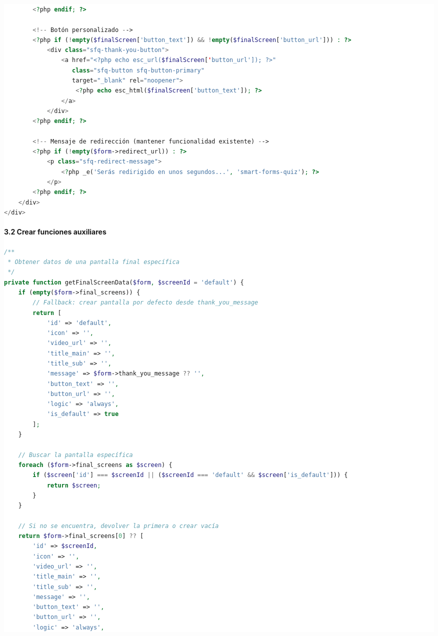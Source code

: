 ```php
        <?php endif; ?>
        
        <!-- Botón personalizado -->
        <?php if (!empty($finalScreen['button_text']) && !empty($finalScreen['button_url'])) : ?>
            <div class="sfq-thank-you-button">
                <a href="<?php echo esc_url($finalScreen['button_url']); ?>" 
                   class="sfq-button sfq-button-primary" 
                   target="_blank" rel="noopener">
                    <?php echo esc_html($finalScreen['button_text']); ?>
                </a>
            </div>
        <?php endif; ?>
        
        <!-- Mensaje de redirección (mantener funcionalidad existente) -->
        <?php if (!empty($form->redirect_url)) : ?>
            <p class="sfq-redirect-message">
                <?php _e('Serás redirigido en unos segundos...', 'smart-forms-quiz'); ?>
            </p>
        <?php endif; ?>
    </div>
</div>
```

#### 3.2 Crear funciones auxiliares

```php
/**
 * Obtener datos de una pantalla final específica
 */
private function getFinalScreenData($form, $screenId = 'default') {
    if (empty($form->final_screens)) {
        // Fallback: crear pantalla por defecto desde thank_you_message
        return [
            'id' => 'default',
            'icon' => '',
            'video_url' => '',
            'title_main' => '',
            'title_sub' => '',
            'message' => $form->thank_you_message ?? '',
            'button_text' => '',
            'button_url' => '',
            'logic' => 'always',
            'is_default' => true
        ];
    }
    
    // Buscar la pantalla específica
    foreach ($form->final_screens as $screen) {
        if ($screen['id'] === $screenId || ($screenId === 'default' && $screen['is_default'])) {
            return $screen;
        }
    }
    
    // Si no se encuentra, devolver la primera o crear vacía
    return $form->final_screens[0] ?? [
        'id' => $screenId,
        'icon' => '',
        'video_url' => '',
        'title_main' => '',
        'title_sub' => '',
        'message' => '',
        'button_text' => '',
        'button_url' => '',
        'logic' => 'always',
```